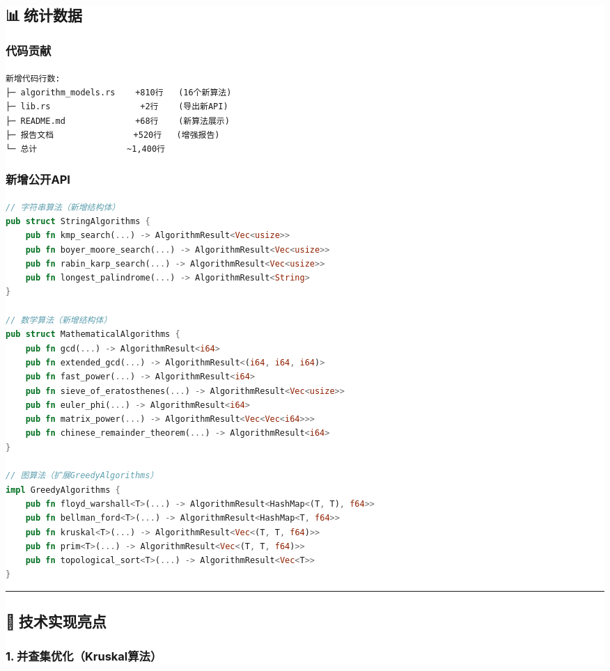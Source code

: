
## 📊 统计数据

### 代码贡献

```text
新增代码行数:
├─ algorithm_models.rs    +810行   (16个新算法)
├─ lib.rs                  +2行    (导出新API)
├─ README.md              +68行    (新算法展示)
├─ 报告文档                +520行   (增强报告)
└─ 总计                  ~1,400行
```

### 新增公开API

```rust
// 字符串算法（新增结构体）
pub struct StringAlgorithms {
    pub fn kmp_search(...) -> AlgorithmResult<Vec<usize>>
    pub fn boyer_moore_search(...) -> AlgorithmResult<Vec<usize>>
    pub fn rabin_karp_search(...) -> AlgorithmResult<Vec<usize>>
    pub fn longest_palindrome(...) -> AlgorithmResult<String>
}

// 数学算法（新增结构体）
pub struct MathematicalAlgorithms {
    pub fn gcd(...) -> AlgorithmResult<i64>
    pub fn extended_gcd(...) -> AlgorithmResult<(i64, i64, i64)>
    pub fn fast_power(...) -> AlgorithmResult<i64>
    pub fn sieve_of_eratosthenes(...) -> AlgorithmResult<Vec<usize>>
    pub fn euler_phi(...) -> AlgorithmResult<i64>
    pub fn matrix_power(...) -> AlgorithmResult<Vec<Vec<i64>>>
    pub fn chinese_remainder_theorem(...) -> AlgorithmResult<i64>
}

// 图算法（扩展GreedyAlgorithms）
impl GreedyAlgorithms {
    pub fn floyd_warshall<T>(...) -> AlgorithmResult<HashMap<(T, T), f64>>
    pub fn bellman_ford<T>(...) -> AlgorithmResult<HashMap<T, f64>>
    pub fn kruskal<T>(...) -> AlgorithmResult<Vec<(T, T, f64)>>
    pub fn prim<T>(...) -> AlgorithmResult<Vec<(T, T, f64)>>
    pub fn topological_sort<T>(...) -> AlgorithmResult<Vec<T>>
}
```

---

## 🔧 技术实现亮点

### 1. 并查集优化（Kruskal算法）
